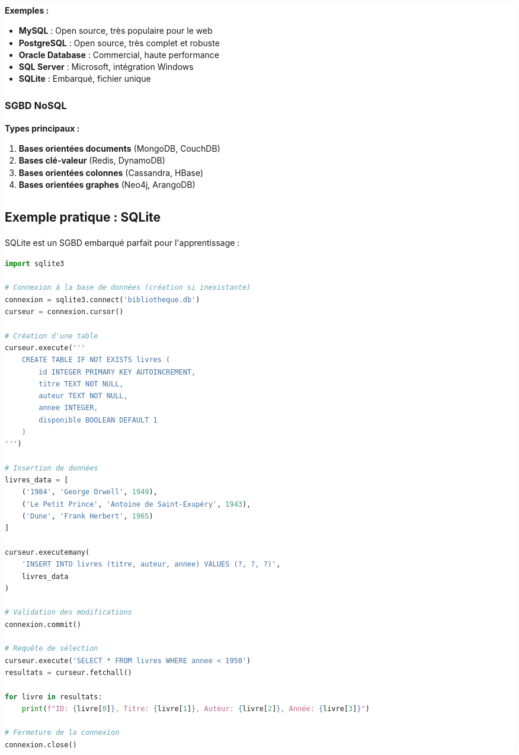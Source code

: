**Exemples :**
- **MySQL** : Open source, très populaire pour le web
- **PostgreSQL** : Open source, très complet et robuste
- **Oracle Database** : Commercial, haute performance
- **SQL Server** : Microsoft, intégration Windows
- **SQLite** : Embarqué, fichier unique

### SGBD NoSQL

**Types principaux :**

1. **Bases orientées documents** (MongoDB, CouchDB)
2. **Bases clé-valeur** (Redis, DynamoDB)
3. **Bases orientées colonnes** (Cassandra, HBase)
4. **Bases orientées graphes** (Neo4j, ArangoDB)

## Exemple pratique : SQLite

SQLite est un SGBD embarqué parfait pour l'apprentissage :

```python
import sqlite3

# Connexion à la base de données (création si inexistante)
connexion = sqlite3.connect('bibliotheque.db')
curseur = connexion.cursor()

# Création d'une table
curseur.execute('''
    CREATE TABLE IF NOT EXISTS livres (
        id INTEGER PRIMARY KEY AUTOINCREMENT,
        titre TEXT NOT NULL,
        auteur TEXT NOT NULL,
        annee INTEGER,
        disponible BOOLEAN DEFAULT 1
    )
''')

# Insertion de données
livres_data = [
    ('1984', 'George Orwell', 1949),
    ('Le Petit Prince', 'Antoine de Saint-Exupéry', 1943),
    ('Dune', 'Frank Herbert', 1965)
]

curseur.executemany(
    'INSERT INTO livres (titre, auteur, annee) VALUES (?, ?, ?)',
    livres_data
)

# Validation des modifications
connexion.commit()

# Requête de sélection
curseur.execute('SELECT * FROM livres WHERE annee < 1950')
resultats = curseur.fetchall()

for livre in resultats:
    print(f"ID: {livre[0]}, Titre: {livre[1]}, Auteur: {livre[2]}, Année: {livre[3]}")

# Fermeture de la connexion
connexion.close()
```
